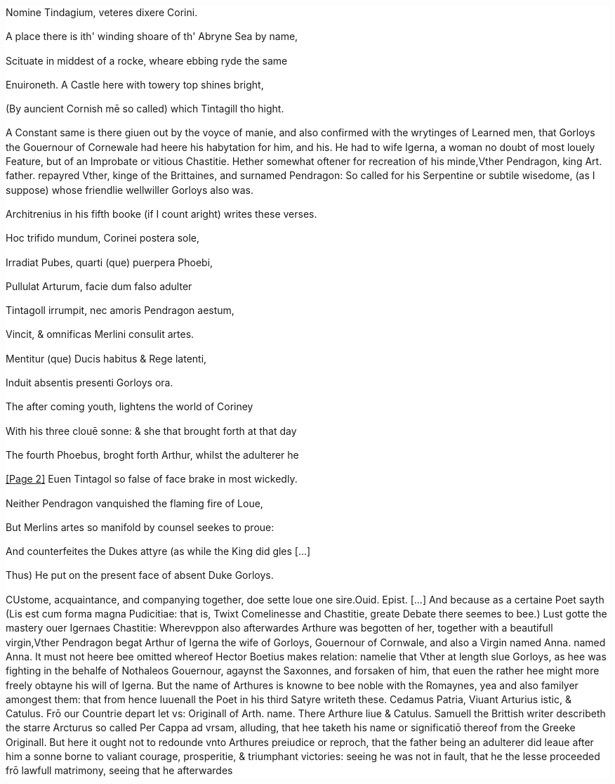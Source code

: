 Nomine Tindagium, veteres dixere Corini.

A place there is ith' winding shoare of th' Abryne Sea by name,

Scituate in middest of a rocke, wheare ebbing ryde the same

Enuironeth. A Castle here with towery top shines bright,

(By auncient Cornish mē so called) which Tintagill tho hight.

A Constant same is there giuen out by the voyce of ma­nie, and also confirmed
with the wrytinges of Lear­ned men, that Gorloys the Gouernour of Cornewale
had heere his habytation for him, and his. He had to wife Igerna, a woman no
doubt of most louely Feature, but of an Improbate or vitious Chastitie. Hether
somewhat oftener for recreation of his minde,Vther Pendra­gon, king Art.
father. repayred Vther, kinge of the Brittaines, and surnamed Pendragon: So
called for his Serpentine or subtile wisedome, (as I suppose) whose friendlie
wellwiller Gorloys also was.

Architrenius in his fifth booke (if I count aright) writes these verses.

Hoc trifido mundum, Corinei postera sole,

Irradiat Pubes, quarti (que) puerpera Phoebi,

Pullulat Arturum, facie dum falso adulter

Tintagoll irrumpit, nec amoris Pendragon aestum,

Vincit, & omnificas Merlini consulit artes.

Mentitur (que) Ducis habitus & Rege latenti,

Induit absentis presenti Gorloys ora.

The after coming youth, lightens the world of Coriney

With his three clouē sonne: & she that brought forth at that day

The fourth Phoebus, broght forth Arthur, whilst the adulterer he

[[Page 2]](http://eebo.chadwyck.com/downloadtiff?vid=8884&page=10) Euen
Tintagol so false of face brake in most wickedly.

Neither Pendragon vanquished the flaming fire of Loue,

But Merlins artes so manifold by counsel seekes to proue:

And counterfeites the Dukes attyre (as while the King did gles [...]

Thus) He put on the present face of absent Duke Gorloys.

CUstome, acquaintance, and companying together, doe sette loue one sire.Ouid.
Epist.  [...] And because as a certaine Poet sayth (Lis est cum forma magna
Pudicitiae: that is, Twixt Comelinesse and Chastitie, greate Debate there
seemes to bee.) Lust gotte the mastery ouer Igernaes Chastitie: Where­vppon
also afterwardes Arthure was begotten of her, to­gether with a beautifull
virgin,Vther Pendra­gon begat Ar­thur of Igerna the wife of Gorloys,
Go­uernour of Cornwale, and also a Virgin named Anna. named Anna. It must not
heere bee omitted whereof Hector Boetius makes relation: namelie that Vther at
length slue Gorloys, as hee was fighting in the behalfe of Nothaleos
Gouernour, agaynst the Saxonnes, and forsaken of him, that euen the rather hee
might more freely obtayne his will of Igerna. But the name of Arthures is
knowne to bee noble with the Romaynes, yea and also familyer amongest them:
that from hence Iuuenall the Poet in his third Satyre writeth these. Cedamus
Patria, Viuant Arturius istic, & Catulus. Frō our Countrie depart let vs:
Originall of Arth. name. There Arthure liue & Catulus. Samuell the Brittish
writer describeth the starre Arcturus so called Per Cappa ad vrsam, alluding,
that hee taketh his name or significatiō thereof from the Greeke Originall.
But here it ought not to redounde vnto Arthures preiudice or re­proch, that
the father being an adulterer did leaue after him a sonne borne to valiant
courage, prosperitie, & triumphant victories: seeing he was not in fault, that
he the lesse proceeded frō lawfull matrimony, seeing that he afterwardes